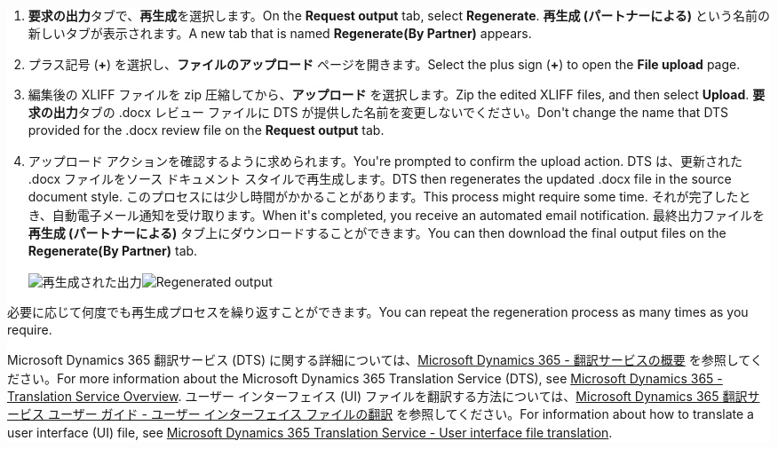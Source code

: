 1. <span data-ttu-id="fd8e7-192">**要求の出力**タブで、**再生成**を選択します。</span><span class="sxs-lookup"><span data-stu-id="fd8e7-192">On the **Request output** tab, select **Regenerate**.</span></span> <span data-ttu-id="fd8e7-193">**再生成 (パートナーによる)** という名前の新しいタブが表示されます。</span><span class="sxs-lookup"><span data-stu-id="fd8e7-193">A new tab that is named **Regenerate(By Partner)** appears.</span></span>
2. <span data-ttu-id="fd8e7-194">プラス記号 (**+**) を選択し、**ファイルのアップロード** ページを開きます。</span><span class="sxs-lookup"><span data-stu-id="fd8e7-194">Select the plus sign (**+**) to open the **File upload** page.</span></span>
3. <span data-ttu-id="fd8e7-195">編集後の XLIFF ファイルを zip 圧縮してから、**アップロード** を選択します。</span><span class="sxs-lookup"><span data-stu-id="fd8e7-195">Zip the edited XLIFF files, and then select **Upload**.</span></span> <span data-ttu-id="fd8e7-196">**要求の出力**タブの .docx レビュー ファイルに DTS が提供した名前を変更しないでください。</span><span class="sxs-lookup"><span data-stu-id="fd8e7-196">Don't change the name that DTS provided for the .docx review file on the **Request output** tab.</span></span>
3. <span data-ttu-id="fd8e7-197">アップロード アクションを確認するように求められます。</span><span class="sxs-lookup"><span data-stu-id="fd8e7-197">You're prompted to confirm the upload action.</span></span> <span data-ttu-id="fd8e7-198">DTS は、更新された .docx ファイルをソース ドキュメント スタイルで再生成します。</span><span class="sxs-lookup"><span data-stu-id="fd8e7-198">DTS then regenerates the updated .docx file in the source document style.</span></span> <span data-ttu-id="fd8e7-199">このプロセスには少し時間がかかることがあります。</span><span class="sxs-lookup"><span data-stu-id="fd8e7-199">This process might require some time.</span></span> <span data-ttu-id="fd8e7-200">それが完了したとき、自動電子メール通知を受け取ります。</span><span class="sxs-lookup"><span data-stu-id="fd8e7-200">When it's completed, you receive an automated email notification.</span></span> <span data-ttu-id="fd8e7-201">最終出力ファイルを **再生成 (パートナーによる)** タブ上にダウンロードすることができます。</span><span class="sxs-lookup"><span data-stu-id="fd8e7-201">You can then download the final output files on the **Regenerate(By Partner)** tab.</span></span>

    <span data-ttu-id="fd8e7-202">![再生成された出力](./media/dts-regenerate-output-ua.png "再生成された出力")</span><span class="sxs-lookup"><span data-stu-id="fd8e7-202">![Regenerated output](./media/dts-regenerate-output-ua.png "Regenerated output")</span></span>

<span data-ttu-id="fd8e7-203">必要に応じて何度でも再生成プロセスを繰り返すことができます。</span><span class="sxs-lookup"><span data-stu-id="fd8e7-203">You can repeat the regeneration process as many times as you require.</span></span>

<span data-ttu-id="fd8e7-204">Microsoft Dynamics 365 翻訳サービス (DTS) に関する詳細については、[Microsoft Dynamics 365 - 翻訳サービスの概要](./translation-service-overview.md) を参照してください。</span><span class="sxs-lookup"><span data-stu-id="fd8e7-204">For more information about the Microsoft Dynamics 365 Translation Service (DTS), see [Microsoft Dynamics 365 - Translation Service Overview](./translation-service-overview.md).</span></span> <span data-ttu-id="fd8e7-205">ユーザー インターフェイス (UI) ファイルを翻訳する方法については、[Microsoft Dynamics 365 翻訳サービス ユーザー ガイド - ユーザー インターフェイス ファイルの翻訳](./use-translation-service.md) を参照してください。</span><span class="sxs-lookup"><span data-stu-id="fd8e7-205">For information about how to translate a user interface (UI) file, see [Microsoft Dynamics 365 Translation Service - User interface file translation](./use-translation-service.md).</span></span>


